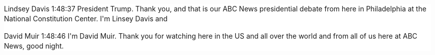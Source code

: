 Lindsey Davis 1:48:37
President Trump. Thank you, and that is our ABC News presidential debate from here in Philadelphia at the National Constitution Center. I'm Linsey Davis and

David Muir 1:48:46
I'm David Muir. Thank you for watching here in the US and all over the world and from all of us here at ABC News, good night.
